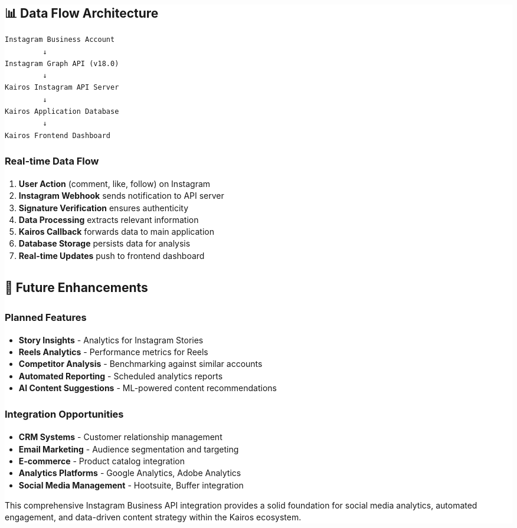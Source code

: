 ## 📊 Data Flow Architecture

```
Instagram Business Account
         ↓
Instagram Graph API (v18.0)
         ↓
Kairos Instagram API Server
         ↓
Kairos Application Database
         ↓
Kairos Frontend Dashboard
```

### Real-time Data Flow
1. **User Action** (comment, like, follow) on Instagram
2. **Instagram Webhook** sends notification to API server
3. **Signature Verification** ensures authenticity
4. **Data Processing** extracts relevant information
5. **Kairos Callback** forwards data to main application
6. **Database Storage** persists data for analysis
7. **Real-time Updates** push to frontend dashboard

## 🎯 Future Enhancements

### Planned Features
- **Story Insights** - Analytics for Instagram Stories
- **Reels Analytics** - Performance metrics for Reels
- **Competitor Analysis** - Benchmarking against similar accounts
- **Automated Reporting** - Scheduled analytics reports
- **AI Content Suggestions** - ML-powered content recommendations

### Integration Opportunities
- **CRM Systems** - Customer relationship management
- **Email Marketing** - Audience segmentation and targeting
- **E-commerce** - Product catalog integration
- **Analytics Platforms** - Google Analytics, Adobe Analytics
- **Social Media Management** - Hootsuite, Buffer integration

This comprehensive Instagram Business API integration provides a solid foundation for social media analytics, automated engagement, and data-driven content strategy within the Kairos ecosystem.
